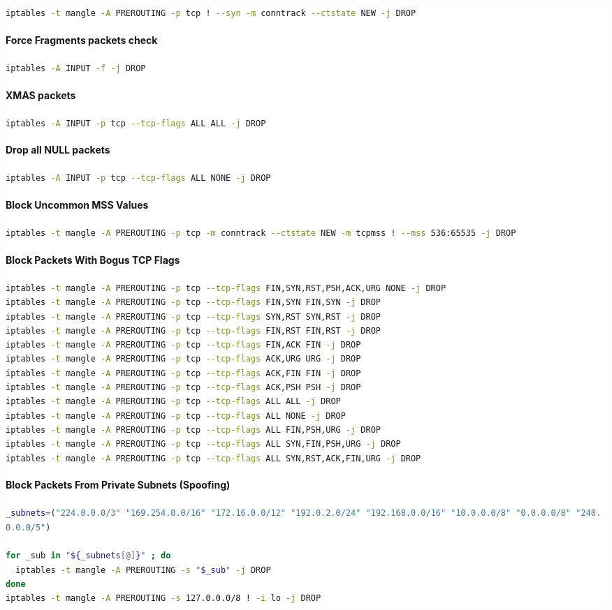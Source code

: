 ```bash
iptables -t mangle -A PREROUTING -p tcp ! --syn -m conntrack --ctstate NEW -j DROP
```

#### Force Fragments packets check

```bash
iptables -A INPUT -f -j DROP
```

#### XMAS packets

```bash
iptables -A INPUT -p tcp --tcp-flags ALL ALL -j DROP
```

#### Drop all NULL packets

```bash
iptables -A INPUT -p tcp --tcp-flags ALL NONE -j DROP
```

#### Block Uncommon MSS Values

```bash
iptables -t mangle -A PREROUTING -p tcp -m conntrack --ctstate NEW -m tcpmss ! --mss 536:65535 -j DROP
```

#### Block Packets With Bogus TCP Flags

```bash
iptables -t mangle -A PREROUTING -p tcp --tcp-flags FIN,SYN,RST,PSH,ACK,URG NONE -j DROP
iptables -t mangle -A PREROUTING -p tcp --tcp-flags FIN,SYN FIN,SYN -j DROP
iptables -t mangle -A PREROUTING -p tcp --tcp-flags SYN,RST SYN,RST -j DROP
iptables -t mangle -A PREROUTING -p tcp --tcp-flags FIN,RST FIN,RST -j DROP
iptables -t mangle -A PREROUTING -p tcp --tcp-flags FIN,ACK FIN -j DROP
iptables -t mangle -A PREROUTING -p tcp --tcp-flags ACK,URG URG -j DROP
iptables -t mangle -A PREROUTING -p tcp --tcp-flags ACK,FIN FIN -j DROP
iptables -t mangle -A PREROUTING -p tcp --tcp-flags ACK,PSH PSH -j DROP
iptables -t mangle -A PREROUTING -p tcp --tcp-flags ALL ALL -j DROP
iptables -t mangle -A PREROUTING -p tcp --tcp-flags ALL NONE -j DROP
iptables -t mangle -A PREROUTING -p tcp --tcp-flags ALL FIN,PSH,URG -j DROP
iptables -t mangle -A PREROUTING -p tcp --tcp-flags ALL SYN,FIN,PSH,URG -j DROP
iptables -t mangle -A PREROUTING -p tcp --tcp-flags ALL SYN,RST,ACK,FIN,URG -j DROP
```

#### Block Packets From Private Subnets (Spoofing)

```bash
_subnets=("224.0.0.0/3" "169.254.0.0/16" "172.16.0.0/12" "192.0.2.0/24" "192.168.0.0/16" "10.0.0.0/8" "0.0.0.0/8" "240.0.0.0/5")

for _sub in "${_subnets[@]}" ; do
  iptables -t mangle -A PREROUTING -s "$_sub" -j DROP
done
iptables -t mangle -A PREROUTING -s 127.0.0.0/8 ! -i lo -j DROP
```
